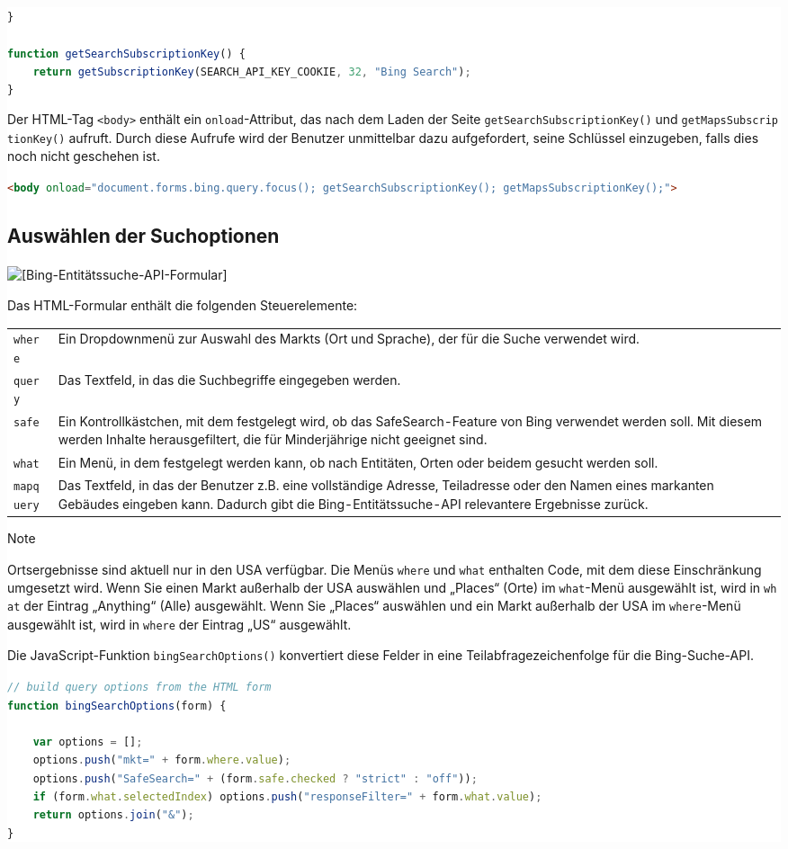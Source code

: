 ```javascript
}

function getSearchSubscriptionKey() {
    return getSubscriptionKey(SEARCH_API_KEY_COOKIE, 32, "Bing Search");
}
```

Der HTML-Tag `<body>` enthält ein `onload`-Attribut, das nach dem Laden der Seite `getSearchSubscriptionKey()` und `getMapsSubscriptionKey()` aufruft. Durch diese Aufrufe wird der Benutzer unmittelbar dazu aufgefordert, seine Schlüssel einzugeben, falls dies noch nicht geschehen ist.

```html
<body onload="document.forms.bing.query.focus(); getSearchSubscriptionKey(); getMapsSubscriptionKey();">
```

## <a name="selecting-search-options"></a>Auswählen der Suchoptionen

![[Bing-Entitätssuche-API-Formular]](media/entity-search-spa-form.png)

Das HTML-Formular enthält die folgenden Steuerelemente:

| | |
|-|-|
|`where`|Ein Dropdownmenü zur Auswahl des Markts (Ort und Sprache), der für die Suche verwendet wird.|
|`query`|Das Textfeld, in das die Suchbegriffe eingegeben werden.|
|`safe`|Ein Kontrollkästchen, mit dem festgelegt wird, ob das SafeSearch-Feature von Bing verwendet werden soll. Mit diesem werden Inhalte herausgefiltert, die für Minderjährige nicht geeignet sind.|
|`what`|Ein Menü, in dem festgelegt werden kann, ob nach Entitäten, Orten oder beidem gesucht werden soll.|
|`mapquery`|Das Textfeld, in das der Benutzer z.B. eine vollständige Adresse, Teiladresse oder den Namen eines markanten Gebäudes eingeben kann. Dadurch gibt die Bing-Entitätssuche-API relevantere Ergebnisse zurück.|

> [!NOTE]
> Ortsergebnisse sind aktuell nur in den USA verfügbar. Die Menüs `where` und `what` enthalten Code, mit dem diese Einschränkung umgesetzt wird. Wenn Sie einen Markt außerhalb der USA auswählen und „Places“ (Orte) im `what`-Menü ausgewählt ist, wird in `what` der Eintrag „Anything“ (Alle) ausgewählt. Wenn Sie „Places“ auswählen und ein Markt außerhalb der USA im `where`-Menü ausgewählt ist, wird in `where` der Eintrag „US“ ausgewählt.

Die JavaScript-Funktion `bingSearchOptions()` konvertiert diese Felder in eine Teilabfragezeichenfolge für die Bing-Suche-API.

```javascript
// build query options from the HTML form
function bingSearchOptions(form) {

    var options = [];
    options.push("mkt=" + form.where.value);
    options.push("SafeSearch=" + (form.safe.checked ? "strict" : "off"));
    if (form.what.selectedIndex) options.push("responseFilter=" + form.what.value);
    return options.join("&");
}
```
